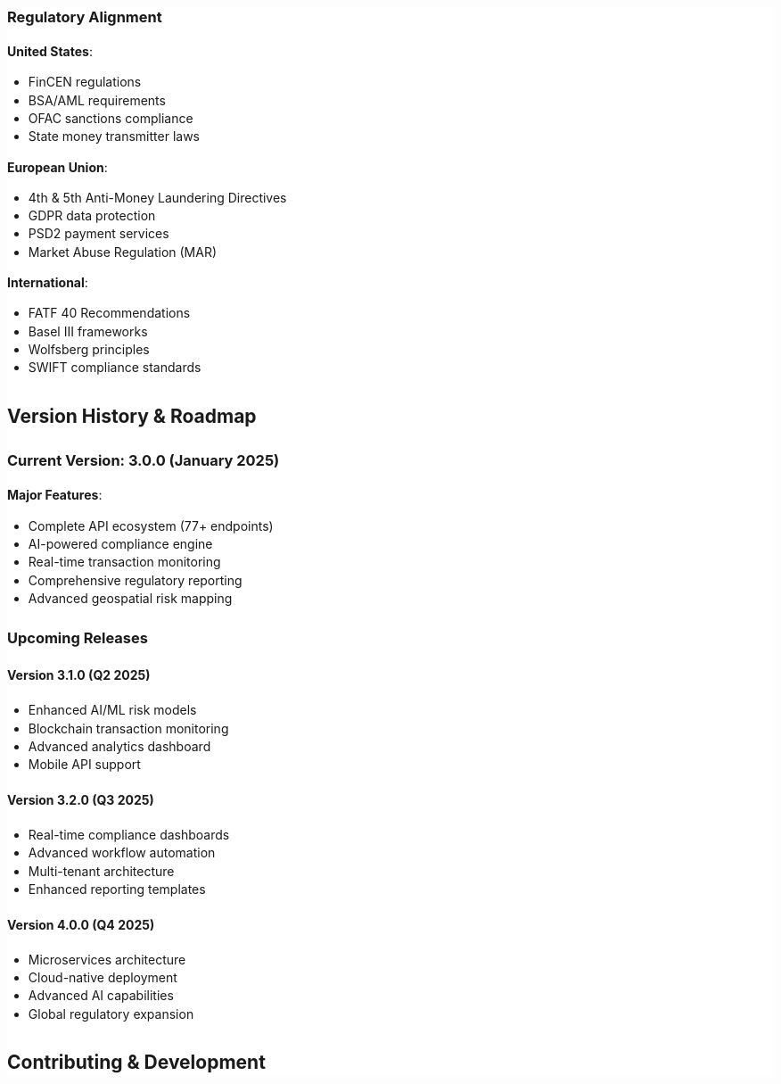 ### Regulatory Alignment

**United States**:
- FinCEN regulations
- BSA/AML requirements
- OFAC sanctions compliance
- State money transmitter laws

**European Union**:
- 4th & 5th Anti-Money Laundering Directives
- GDPR data protection
- PSD2 payment services
- Market Abuse Regulation (MAR)

**International**:
- FATF 40 Recommendations
- Basel III frameworks
- Wolfsberg principles
- SWIFT compliance standards

## Version History & Roadmap

### Current Version: 3.0.0 (January 2025)

**Major Features**:
- Complete API ecosystem (77+ endpoints)
- AI-powered compliance engine
- Real-time transaction monitoring
- Comprehensive regulatory reporting
- Advanced geospatial risk mapping

### Upcoming Releases

#### Version 3.1.0 (Q2 2025)
- Enhanced AI/ML risk models
- Blockchain transaction monitoring
- Advanced analytics dashboard
- Mobile API support

#### Version 3.2.0 (Q3 2025)
- Real-time compliance dashboards
- Advanced workflow automation
- Multi-tenant architecture
- Enhanced reporting templates

#### Version 4.0.0 (Q4 2025)
- Microservices architecture
- Cloud-native deployment
- Advanced AI capabilities
- Global regulatory expansion

## Contributing & Development
